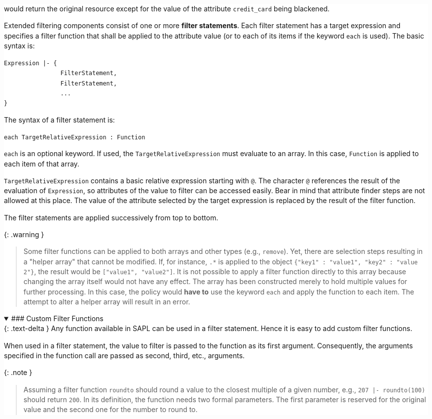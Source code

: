 would return the original resource except for the value of the attribute `credit_card` being blackened.

Extended filtering components consist of one or more **filter statements**. Each filter statement has a target expression and specifies a filter function that shall be applied to the attribute value (or to each of its items if the keyword `each` is used). The basic syntax is:

```
Expression |- { 
				FilterStatement, 
				FilterStatement, 
				... 
}
```

The syntax of a filter statement is:

```
each TargetRelativeExpression : Function
```

`each` is an optional keyword. If used, the `TargetRelativeExpression` must evaluate to an array. In this case, `Function` is applied to each item of that array.

`TargetRelativeExpression` contains a basic relative expression starting with `@`. The character `@` references the result of the evaluation of `Expression`, so attributes of the value to filter can be accessed easily. Bear in mind that attribute finder steps are not allowed at this place. The value of the attribute selected by the target expression is replaced by the result of the filter function.

The filter statements are applied successively from top to bottom.

{: .warning }
> Some filter functions can be applied to both arrays and other types (e.g., `remove`). Yet, there are selection steps resulting in a "helper array" that cannot be modified. If, for instance, `.*` is applied to the object `{"key1" : "value1", "key2" : "value2"}`, the result would be `["value1", "value2"]`. It is not possible to apply a filter function directly to this array because changing the array itself would not have any effect. The array has been constructed merely to hold multiple values for further processing. In this case, the policy would **have to** use the keyword `each` and apply the function to each item. The attempt to alter a helper array will result in an error.

<details open markdown="block">
  <summary>
    ### Custom Filter Functions
  </summary>
  {: .text-delta }
Any function available in SAPL can be used in a filter statement. Hence it is easy to add custom filter functions.

When used in a filter statement, the value to filter is passed to the function as its first argument. Consequently, the arguments specified in the function call are passed as second, third, etc., arguments.

{: .note }
> Assuming a filter function `roundto` should round a value to the closest multiple of a given number, e.g., `207 |- roundto(100)` should return `200`. In its definition, the function needs two formal parameters. The first parameter is reserved for the original value and the second one for the number to round to.
</details>
